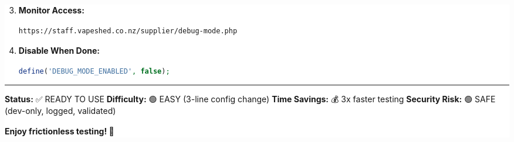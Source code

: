 3. **Monitor Access:**
   ```
   https://staff.vapeshed.co.nz/supplier/debug-mode.php
   ```

4. **Disable When Done:**
   ```php
   define('DEBUG_MODE_ENABLED', false);
   ```

---

**Status:** ✅ READY TO USE
**Difficulty:** 🟢 EASY (3-line config change)
**Time Savings:** 💰 3x faster testing
**Security Risk:** 🟢 SAFE (dev-only, logged, validated)

**Enjoy frictionless testing! 🚀**
